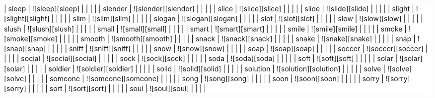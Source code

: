 | sleep | ![sleep][sleep] |  |  |  |
| slender | ![slender][slender] |  |  |  |
| slice | ![slice][slice] |  |  |  |
| slide | ![slide][slide] |  |  |  |
| slight | ![slight][slight] |  |  |  |
| slim | ![slim][slim] |  |  |  |
| slogan | ![slogan][slogan] |  |  |  |
| slot | ![slot][slot] |  |  |  |
| slow | ![slow][slow] |  |  |  |
| slush | ![slush][slush] |  |  |  |
| small | ![small][small] |  |  |  |
| smart | ![smart][smart] |  |  |  |
| smile | ![smile][smile] |  |  |  |
| smoke | ![smoke][smoke] |  |  |  |
| smooth | ![smooth][smooth] |  |  |  |
| snack | ![snack][snack] |  |  |  |
| snake | ![snake][snake] |  |  |  |
| snap | ![snap][snap] |  |  |  |
| sniff | ![sniff][sniff] |  |  |  |
| snow | ![snow][snow] |  |  |  |
| soap | ![soap][soap] |  |  |  |
| soccer | ![soccer][soccer] |  |  |  |
| social | ![social][social] |  |  |  |
| sock | ![sock][sock] |  |  |  |
| soda | ![soda][soda] |  |  |  |
| soft | ![soft][soft] |  |  |  |
| solar | ![solar][solar] |  |  |  |
| soldier | ![soldier][soldier] |  |  |  |
| solid | ![solid][solid] |  |  |  |
| solution | ![solution][solution] |  |  |  |
| solve | ![solve][solve] |  |  |  |
| someone | ![someone][someone] |  |  |  |
| song | ![song][song] |  |  |  |
| soon | ![soon][soon] |  |  |  |
| sorry | ![sorry][sorry] |  |  |  |
| sort | ![sort][sort] |  |  |  |
| soul | ![soul][soul] |  |  |  |